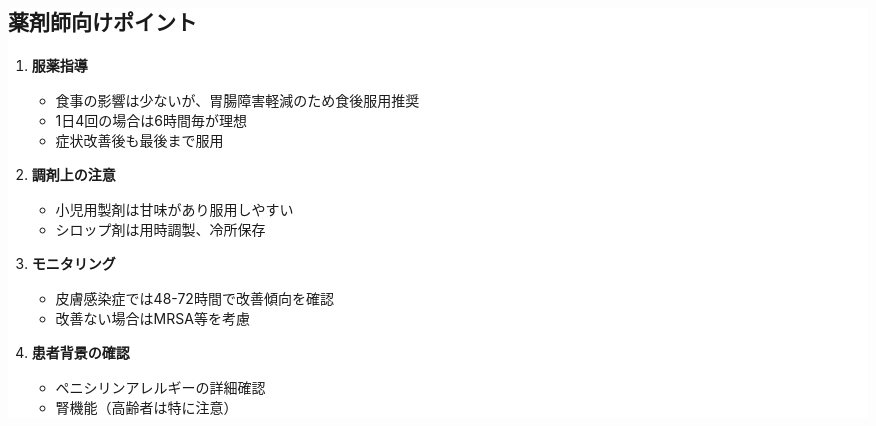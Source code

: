 ## 薬剤師向けポイント
1. **服薬指導**
   - 食事の影響は少ないが、胃腸障害軽減のため食後服用推奨
   - 1日4回の場合は6時間毎が理想
   - 症状改善後も最後まで服用

2. **調剤上の注意**
   - 小児用製剤は甘味があり服用しやすい
   - シロップ剤は用時調製、冷所保存

3. **モニタリング**
   - 皮膚感染症では48-72時間で改善傾向を確認
   - 改善ない場合はMRSA等を考慮

4. **患者背景の確認**
   - ペニシリンアレルギーの詳細確認
   - 腎機能（高齢者は特に注意）